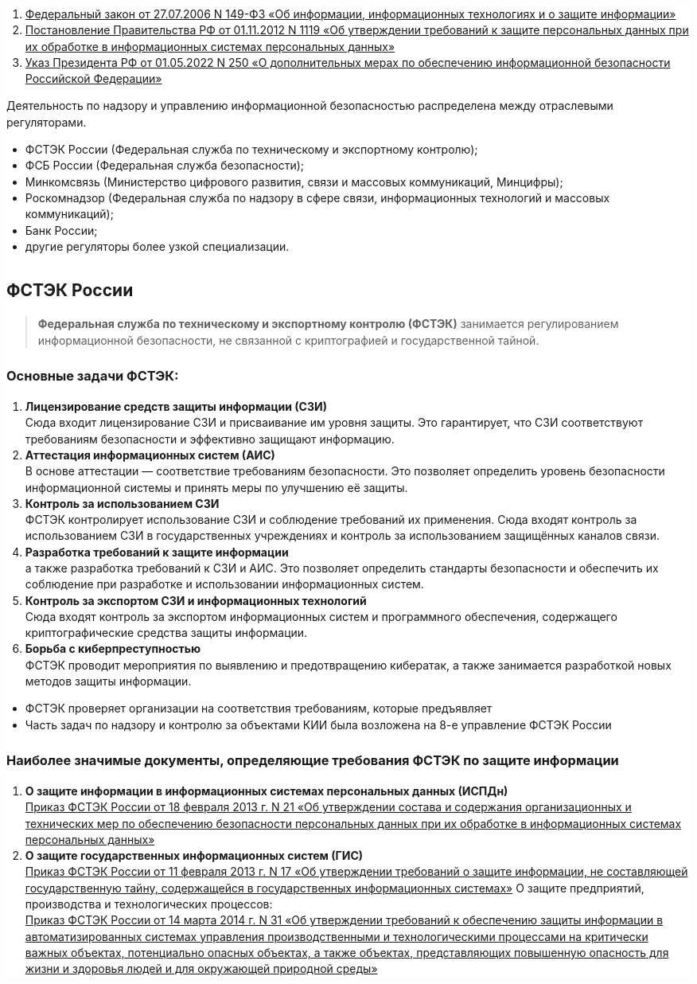 1. [Федеральный закон от 27.07.2006 N 149-ФЗ «Об информации, информационных технологиях и о защите информации»](http://www.consultant.ru/document/cons_doc_LAW_61798/)
1. [Постановление Правительства РФ от 01.11.2012 N 1119 «Об утверждении требований к защите персональных данных при их обработке в информационных системах персональных данных»](http://www.consultant.ru/cons/cgi/online.cgi?req=doc&base=LAW&n=137356)
1. [Указ Президента РФ от 01.05.2022 N 250 «О дополнительных мерах по обеспечению информационной безопасности Российской Федерации»](http://www.consultant.ru/document/cons_doc_LAW_416198/)

Деятельность по надзору и управлению информационной безопасностью распределена между отраслевыми регуляторами. 

- ФСТЭК России (Федеральная служба по техническому и экспортному контролю);
- ФСБ России (Федеральная служба безопасности);
- Минкомсвязь (Министерство цифрового развития, связи и массовых коммуникаций, Минцифры);
- Роскомнадзор (Федеральная служба по надзору в сфере связи, информационных технологий и массовых коммуникаций);
- Банк России;
- другие регуляторы более узкой специализации.

## ФСТЭК России

> **Федеральная служба по техническому и экспортному контролю (ФСТЭК)** занимается регулированием информационной безопасности, не связанной с криптографией и государственной тайной.

### Основные задачи ФСТЭК:

1. **Лицензирование средств защиты информации (СЗИ)**<br>Сюда входит лицензирование СЗИ и присваивание им уровня защиты. Это гарантирует, что СЗИ соответствуют требованиям безопасности и эффективно защищают информацию.
1. **Аттестация информационных систем (АИС)**<br>В основе аттестации — соответствие требованиям безопасности. Это позволяет определить уровень безопасности информационной системы и принять меры по улучшению её защиты.
1. **Контроль за использованием СЗИ**<br>ФСТЭК контролирует использование СЗИ и соблюдение требований их применения. Сюда входят контроль за использованием СЗИ в государственных учреждениях и контроль за использованием защищённых каналов связи.
1. **Разработка требований к защите информации**<br>а также разработка требований к СЗИ и АИС. Это позволяет определить стандарты безопасности и обеспечить их соблюдение при разработке и использовании информационных систем.
1. **Контроль за экспортом СЗИ и информационных технологий**<br>Сюда входят контроль за экспортом информационных систем и программного обеспечения, содержащего криптографические средства защиты информации.
1. **Борьба с киберпреступностью**<br>ФСТЭК проводит мероприятия по выявлению и предотвращению кибератак, а также занимается разработкой новых методов защиты информации.

- ФСТЭК проверяет организации на соответствия требованиям, которые предъявляет
- Часть задач по надзору и контролю за объектами КИИ была возложена на 8-е управление ФСТЭК России

### Наиболее значимые документы, определяющие требования ФСТЭК по защите информации

1. **О защите информации в информационных системах персональных данных (ИСПДн)**<br>[Приказ ФСТЭК России от 18 февраля 2013 г. N 21 «Об утверждении состава и содержания организационных и технических мер по обеспечению безопасности персональных данных при их обработке в информационных системах персональных данных»](https://fstec.ru/dokumenty/vse-dokumenty/prikazy/prikaz-fstek-rossii-ot-18-fevralya-2013-g-n-21)
1. **О защите государственных информационных систем (ГИС)**<br>[Приказ ФСТЭК России от 11 февраля 2013 г. N 17 «Об утверждении требований о защите информации, не составляющей государственную тайну, содержащейся в государственных информационных системах»](https://fstec.ru/dokumenty/vse-dokumenty/prikazy/prikaz-fstek-rossii-ot-11-fevralya-2013-g-n-17)
О защите предприятий, производства и технологических процессов:<br>[Приказ ФСТЭК России от 14 марта 2014 г. N 31 «Об утверждении требований к обеспечению защиты информации в автоматизированных системах управления производственными и технологическими процессами на критически важных объектах, потенциально опасных объектах, а также объектах, представляющих повышенную опасность для жизни и здоровья людей и для окружающей природной среды»](https://fstec.ru/dokumenty/vse-dokumenty/prikazy/prikaz-fstek-rossii-ot-14-marta-2014-g-n-31)
